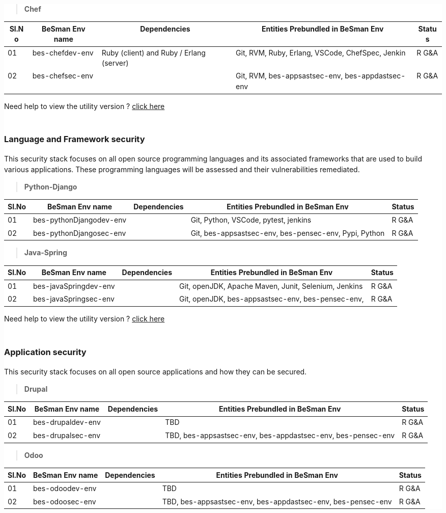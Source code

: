 
 >  **Chef**

| Sl.No  | BeSman Env name                | Dependencies                             |  Entities Prebundled in BeSman Env                     |  Status 
|--------|--------------------------------|------------------------------------------|--------------------------------------------------------|-------------
| 01     | bes-chefdev-env                | Ruby (client) and Ruby / Erlang (server) |  Git, RVM, Ruby, Erlang, VSCode, ChefSpec, Jenkin      |  R G&A  
| 02     | bes-chefsec-env                |                                          |  Git, RVM, bes-appsastsec-env, bes-appdastsec-env      |  R G&A  

Need help to view the  utility version ? [click here](./utility-catelog.md)
<br><br>

### Language and Framework security

This security stack focuses on all open source programming languages and its associated frameworks that are used to build various applications. These programming languages will be assessed and their vulnerabilities remediated. 

>  **Python-Django**

| Sl.No  | BeSman Env name                | Dependencies                             |  Entities Prebundled in BeSman Env                     |  Status 
|--------|--------------------------------|------------------------------------------|--------------------------------------------------------|-------------
| 01     | bes-pythonDjangodev-env        |                                          |  Git, Python, VSCode, pytest, jenkins                  |  R G&A
| 02     | bes-pythonDjangosec-env        |                                          |  Git, bes-appsastsec-env, bes-pensec-env, Pypi, Python |  R G&A


>   **Java-Spring**

| Sl.No  | BeSman Env name                | Dependencies                             |  Entities Prebundled in BeSman Env                     |  Status 
|--------|--------------------------------|------------------------------------------|--------------------------------------------------------|-------------
| 01     | bes-javaSpringdev-env          |                                          |  Git, openJDK, Apache Maven, Junit, Selenium, Jenkins  |  R G&A
| 02     | bes-javaSpringsec-env          |                                          |  Git, openJDK, bes-appsastsec-env, bes-pensec-env,     |  R G&A


Need help to view the  utility version ? [click here](./utility-catelog.md)
<br><br>

### Application security

This security stack focuses on all open source applications and how they can be secured.

> **Drupal**

| Sl.No  | BeSman Env name                | Dependencies                             |  Entities Prebundled in BeSman Env                           |  Status 
|--------|--------------------------------|------------------------------------------|--------------------------------------------------------------|-------------
| 01     | bes-drupaldev-env              |                                          |  TBD                                                         |  R G&A
| 02     | bes-drupalsec-env              |                                          |  TBD, bes-appsastsec-env, bes-appdastsec-env, bes-pensec-env |  R G&A


> **Odoo**

| Sl.No  | BeSman Env name                | Dependencies                             |  Entities Prebundled in BeSman Env                           |  Status 
|--------|--------------------------------|------------------------------------------|--------------------------------------------------------------|-------------
| 01     |  bes-odoodev-env               |                                          | TBD                                                          |  R G&A
| 02     |  bes-odoosec-env               |                                          | TBD, bes-appsastsec-env, bes-appdastsec-env, bes-pensec-env  |  R G&A
